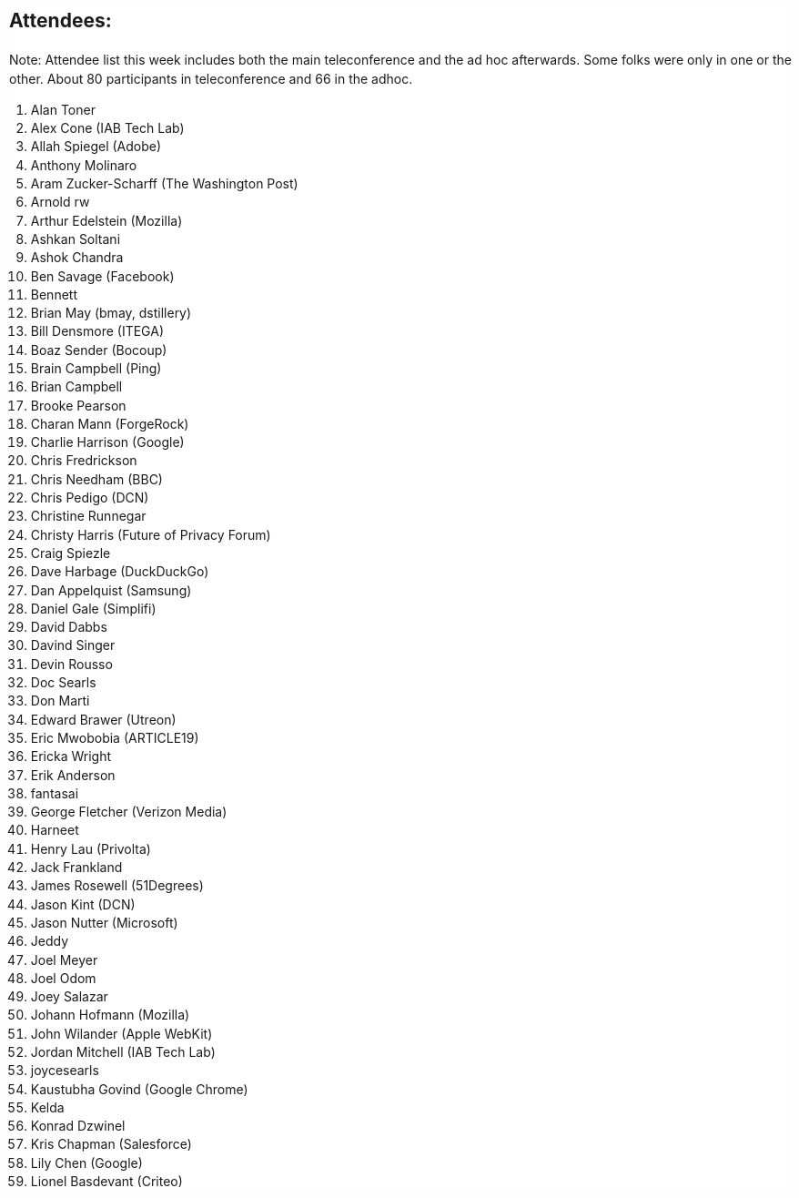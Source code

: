 ## Attendees:
Note: Attendee list this week includes both the main teleconference and the ad hoc afterwards.  Some folks were only in one or the other.  About 80 participants in teleconference and 66 in the adhoc.
1. Alan Toner
2. Alex Cone (IAB Tech Lab)
3. Allah Spiegel (Adobe)
4. Anthony Molinaro
5. Aram Zucker-Scharff (The Washington Post)
6. Arnold rw
7. Arthur Edelstein (Mozilla)
8. Ashkan Soltani
9. Ashok Chandra
10. Ben Savage (Facebook)
11. Bennett
12. Brian May (bmay, dstillery)
13. Bill Densmore (ITEGA)
14. Boaz Sender (Bocoup)
15. Brain Campbell (Ping)
16. Brian Campbell
17. Brooke Pearson
18. Charan Mann (ForgeRock) 
19. Charlie Harrison (Google)
20. Chris Fredrickson
21. Chris Needham (BBC)
22. Chris Pedigo (DCN)
23. Christine Runnegar
24. Christy Harris (Future of Privacy Forum)
25. Craig Spiezle
26. Dave Harbage (DuckDuckGo)
27. Dan Appelquist (Samsung)
28. Daniel Gale (Simplifi)
29. David Dabbs
30. Davind Singer
31. Devin Rousso
32. Doc Searls
33. Don Marti
34. Edward Brawer (Utreon)
35. Eric Mwobobia (ARTICLE19)
36. Ericka Wright 
37. Erik Anderson
38. fantasai
39. George Fletcher (Verizon Media)
40. Harneet
41. Henry Lau (Privolta)
42. Jack Frankland
43. James Rosewell (51Degrees)
44. Jason Kint (DCN)
45. Jason Nutter (Microsoft)
46. Jeddy
47. Joel Meyer
48. Joel Odom
49. Joey Salazar
50. Johann Hofmann (Mozilla)
51. John Wilander (Apple WebKit)
52. Jordan Mitchell (IAB Tech Lab)
53. joycesearls
54. Kaustubha Govind (Google Chrome)
55. Kelda
56. Konrad Dzwinel
57. Kris Chapman (Salesforce)
58. Lily Chen (Google)
59. Lionel Basdevant (Criteo)